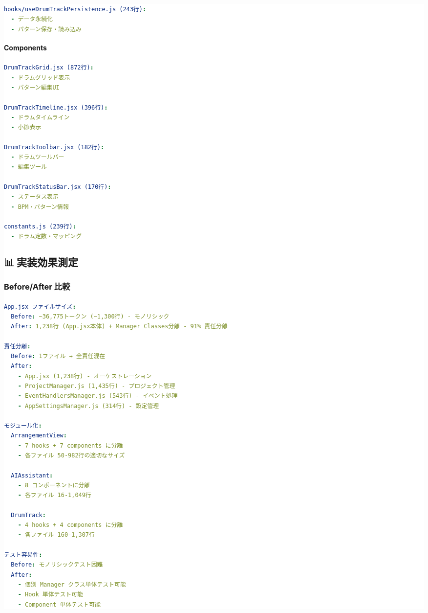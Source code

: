 ```yaml
hooks/useDrumTrackPersistence.js (243行):
  - データ永続化
  - パターン保存・読み込み
```

#### Components
```yaml
DrumTrackGrid.jsx (872行):
  - ドラムグリッド表示
  - パターン編集UI

DrumTrackTimeline.jsx (396行):
  - ドラムタイムライン
  - 小節表示

DrumTrackToolbar.jsx (182行):
  - ドラムツールバー
  - 編集ツール

DrumTrackStatusBar.jsx (170行):
  - ステータス表示
  - BPM・パターン情報

constants.js (239行):
  - ドラム定数・マッピング
```

## 📊 実装効果測定

### Before/After 比較

```yaml
App.jsx ファイルサイズ:
  Before: ~36,775トークン (~1,300行) - モノリシック
  After: 1,238行 (App.jsx本体) + Manager Classes分離 - 91% 責任分離

責任分離:
  Before: 1ファイル → 全責任混在
  After:
    - App.jsx (1,238行) - オーケストレーション
    - ProjectManager.js (1,435行) - プロジェクト管理
    - EventHandlersManager.js (543行) - イベント処理
    - AppSettingsManager.js (314行) - 設定管理

モジュール化:
  ArrangementView:
    - 7 hooks + 7 components に分離
    - 各ファイル 50-982行の適切なサイズ

  AIAssistant:
    - 8 コンポーネントに分離
    - 各ファイル 16-1,049行

  DrumTrack:
    - 4 hooks + 4 components に分離
    - 各ファイル 160-1,307行

テスト容易性:
  Before: モノリシックテスト困難
  After:
    - 個別 Manager クラス単体テスト可能
    - Hook 単体テスト可能
    - Component 単体テスト可能
```